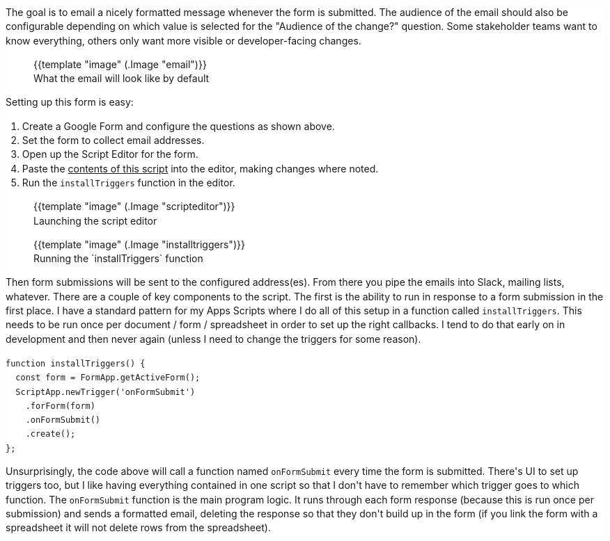 The goal is to email a nicely formatted message whenever the form is submitted.
The audience of the email should also be configurable depending on which value
is selected for the "Audience of the change?" question.  Some stakeholder teams
want to know everything, others only want more visible or developer-facing
changes.

<div class="roomanna-centered">
  <figure class="roomanna-figure">
    {{template "image" (.Image "email")}}
    <figcaption>What the email will look like by default</figcaption>
  </figure>
</div>

[script]: https://gist.github.com/kurrik/30719823b9e28e952b2e3b7835803cfd

Setting up this form is easy:

1. Create a Google Form and configure the questions as shown above.
1. Set the form to collect email addresses.
1. Open up the Script Editor for the form.
1. Paste the [contents of this script][script] into the editor, making changes where noted.
1. Run the `installTriggers` function in the editor.

<div class="roomanna-centered">
  <figure class="roomanna-figure retina2x">
    {{template "image" (.Image "scripteditor")}}
    <figcaption>Launching the script editor</figcaption>
  </figure>
</div>

<div class="roomanna-centered">
  <figure class="roomanna-figure retina2x">
    {{template "image" (.Image "installtriggers")}}
    <figcaption>Running the `installTriggers` function</figcaption>
  </figure>
</div>

Then form submissions will be sent to the configured address(es).  From there
you pipe the emails into Slack, mailing lists, whatever. There are a couple of
key components to the script.  The first is the ability to run in response to a
form submission in the first place.  I have a standard pattern for my Apps
Scripts where I do all of this setup in a function called `installTriggers`.
This needs to be run once per document / form / spreadsheet in order to set up
the right callbacks.  I tend to do that early on in development and then never
again (unless I need to change the triggers for some reason).

```
function installTriggers() {
  const form = FormApp.getActiveForm();
  ScriptApp.newTrigger('onFormSubmit')
    .forForm(form)
    .onFormSubmit()
    .create();
};
```

Unsurprisingly, the code above will call a function named `onFormSubmit` every
time the form is submitted.  There's UI to set up triggers too, but I like
having everything contained in one script so that I don't have to remember
which trigger goes to which function.  The `onFormSubmit` function is the
main program logic.  It runs through each form response (because this is run
once per submission) and sends a formatted email, deleting the response so that
they don't build up in the form (if you link the form with a spreadsheet it
will not delete rows from the spreadsheet).


[link-mailapp]: https://developers.google.com/apps-script/reference/mail/mail-app#sendemailmessage
[link-formatstring]: https://developers.google.com/apps-script/reference/utilities/utilities#formatString(String,Object...)
[link-twitter]: https://twitter.com/kurrik